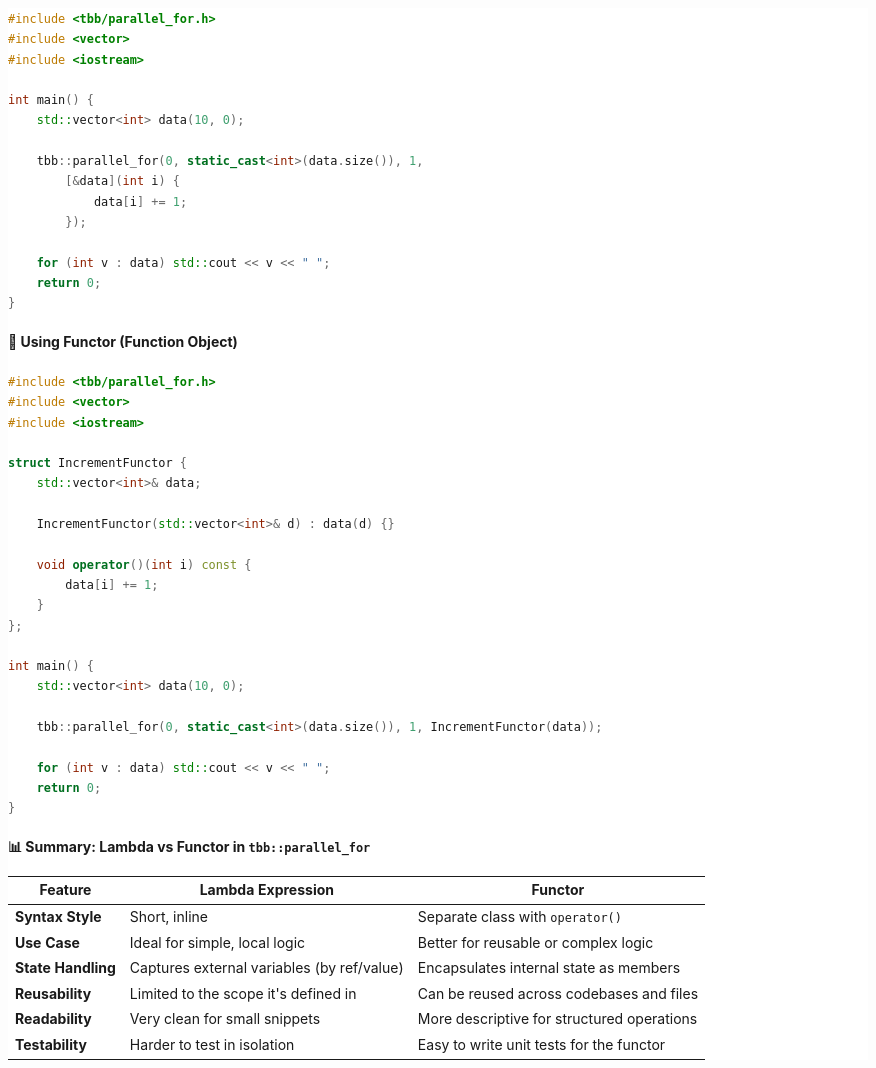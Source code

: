 ```cpp
#include <tbb/parallel_for.h>
#include <vector>
#include <iostream>

int main() {
    std::vector<int> data(10, 0);

    tbb::parallel_for(0, static_cast<int>(data.size()), 1, 
        [&data](int i) {
            data[i] += 1;
        });

    for (int v : data) std::cout << v << " ";
    return 0;
}
```
#### 🧱 Using Functor (Function Object)

```cpp
#include <tbb/parallel_for.h>
#include <vector>
#include <iostream>

struct IncrementFunctor {
    std::vector<int>& data;

    IncrementFunctor(std::vector<int>& d) : data(d) {}

    void operator()(int i) const {
        data[i] += 1;
    }
};

int main() {
    std::vector<int> data(10, 0);

    tbb::parallel_for(0, static_cast<int>(data.size()), 1, IncrementFunctor(data));

    for (int v : data) std::cout << v << " ";
    return 0;
}
```

#### 📊 Summary: Lambda vs Functor in `tbb::parallel_for`

| Feature            | Lambda Expression                           | Functor                                       |
|--------------------|----------------------------------------------|-----------------------------------------------|
| **Syntax Style**   | Short, inline                                | Separate class with `operator()`              |
| **Use Case**       | Ideal for simple, local logic                | Better for reusable or complex logic          |
| **State Handling** | Captures external variables (by ref/value)   | Encapsulates internal state as members        |
| **Reusability**    | Limited to the scope it's defined in         | Can be reused across codebases and files      |
| **Readability**    | Very clean for small snippets                | More descriptive for structured operations     |
| **Testability**    | Harder to test in isolation                  | Easy to write unit tests for the functor      |
